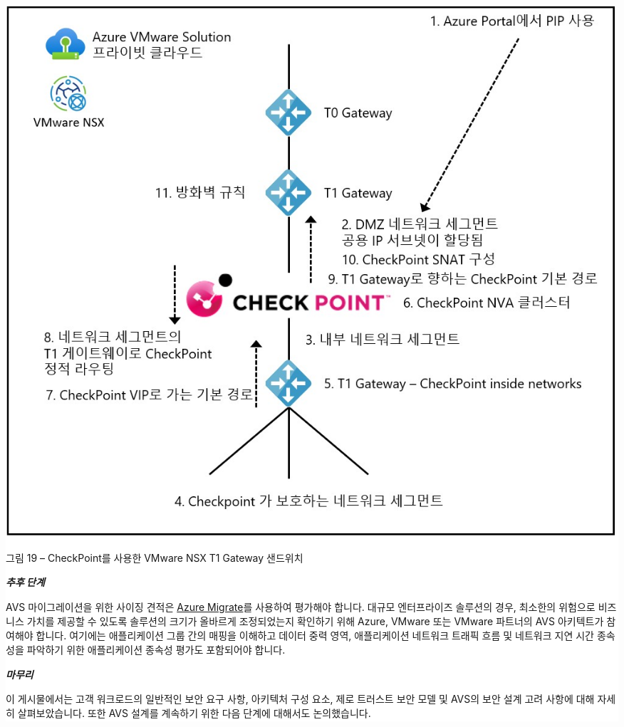![img](../assets/images/shki/4-19.jpg)

그림 19 – CheckPoint를 사용한 VMware NSX T1 Gateway 샌드위치

***추후 단계***

AVS 마이그레이션을 위한 사이징 견적은 [Azure Migrate](https://learn.microsoft.com/ko-kr/azure/migrate/how-to-create-azure-vmware-solution-assessment?context=%2Fazure%2Fazure-vmware%2Fcontext%2Fcontext)를 사용하여 평가해야 합니다. 대규모 엔터프라이즈 솔루션의 경우, 최소한의 위험으로 비즈니스 가치를 제공할 수 있도록 솔루션의 크기가 올바르게 조정되었는지 확인하기 위해 Azure, VMware 또는 VMware 파트너의 AVS 아키텍트가 참여해야 합니다. 여기에는 애플리케이션 그룹 간의 매핑을 이해하고 데이터 중력 영역, 애플리케이션 네트워크 트래픽 흐름 및 네트워크 지연 시간 종속성을 파악하기 위한 애플리케이션 종속성 평가도 포함되어야 합니다.

***마무리***

이 게시물에서는 고객 워크로드의 일반적인 보안 요구 사항, 아키텍처 구성 요소, 제로 트러스트 보안 모델 및 AVS의 보안 설계 고려 사항에 대해 자세히 살펴보았습니다. 또한 AVS 설계를 계속하기 위한 다음 단계에 대해서도 논의했습니다.
